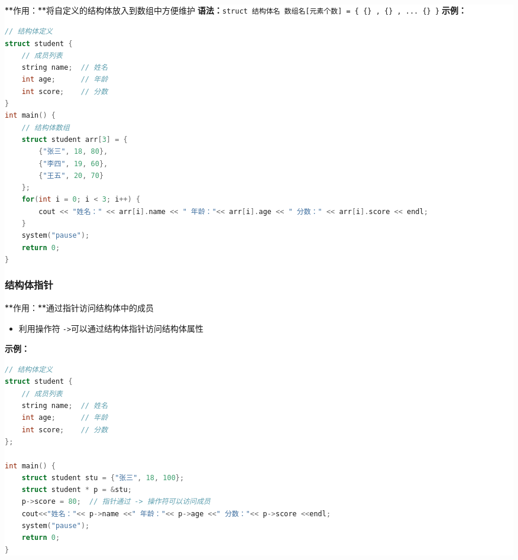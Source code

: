 **作用：**将自定义的结构体放入到数组中方便维护
**语法：**`struct 结构体名 数组名[元素个数] = { {} , {} , ... {} }`
**示例：**

```c
// 结构体定义
struct student {
    // 成员列表
    string name;  // 姓名
    int age;      // 年龄
    int score;    // 分数
}
int main() { 
    // 结构体数组
    struct student arr[3] = {
        {"张三", 18, 80},
        {"李四", 19, 60},
        {"王五", 20, 70}
    };
    for(int i = 0; i < 3; i++) {
        cout << "姓名：" << arr[i].name << " 年龄："<< arr[i].age << " 分数：" << arr[i].score << endl;
    }
    system("pause");
    return 0;
}
```

### 结构体指针

**作用：**通过指针访问结构体中的成员

- 利用操作符 `->`可以通过结构体指针访问结构体属性

**示例：**

```c
// 结构体定义
struct student {
    // 成员列表
    string name;  // 姓名
    int age;      // 年龄
    int score;    // 分数
};

int main() {
    struct student stu = {"张三", 18, 100};
    struct student * p = &stu;
    p->score = 80;  // 指针通过 -> 操作符可以访问成员
    cout<<"姓名："<< p->name <<" 年龄："<< p->age <<" 分数："<< p->score <<endl;
    system("pause");
    return 0;
}
```

